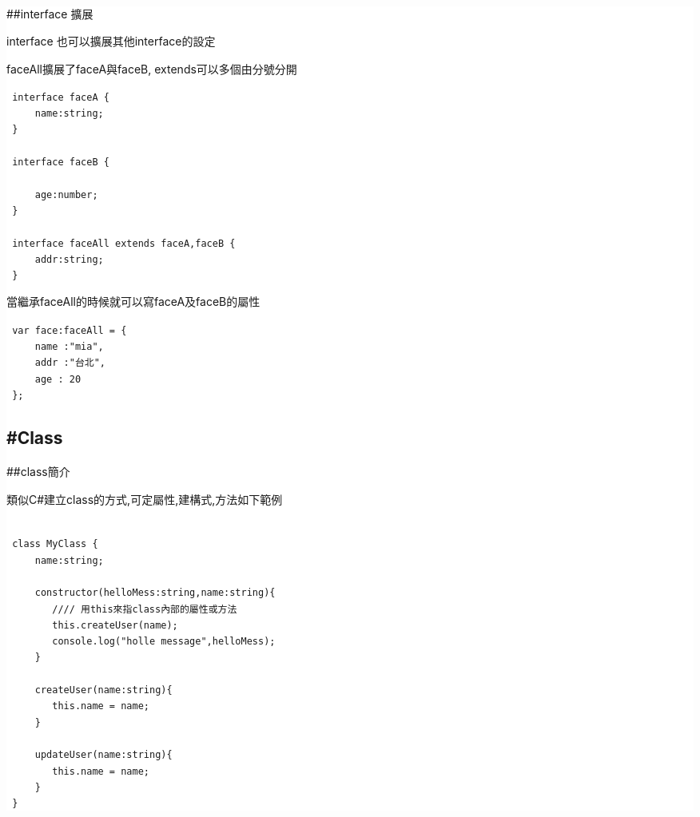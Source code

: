 ##interface 擴展

interface 也可以擴展其他interface的設定

faceAll擴展了faceA與faceB, extends可以多個由分號分開

```
 interface faceA {
     name:string;
 }

 interface faceB {

     age:number;
 }

 interface faceAll extends faceA,faceB {
     addr:string;
 }
```

當繼承faceAll的時候就可以寫faceA及faceB的屬性

```
 var face:faceAll = {
     name :"mia",
     addr :"台北",
     age : 20
 };
```

#Class
-----

##class簡介

類似C#建立class的方式,可定屬性,建構式,方法如下範例

```

 class MyClass {
     name:string;

     constructor(helloMess:string,name:string){
        //// 用this來指class內部的屬性或方法
        this.createUser(name);
        console.log("holle message",helloMess);
     }

     createUser(name:string){
        this.name = name;
     }

     updateUser(name:string){
        this.name = name;
     }
 }

```
